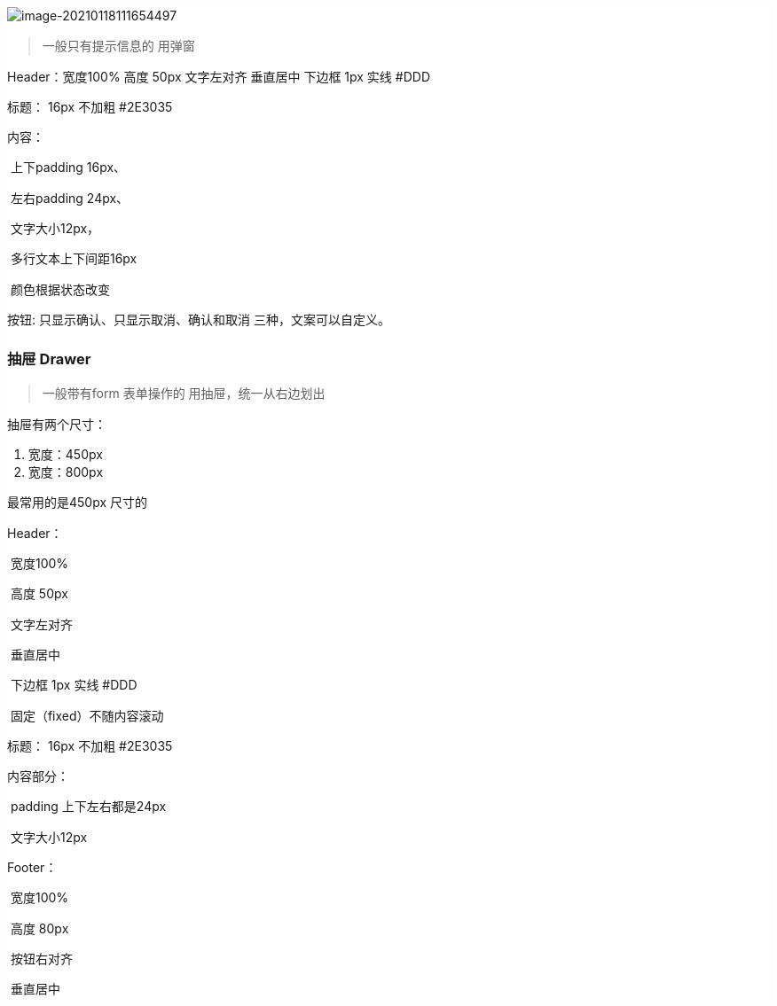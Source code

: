 ![image-20210118111654497](D:/Code/NoteBook/assets/imgs/image-20210118111654497.png)

> 一般只有提示信息的 用弹窗

Header：宽度100% 高度 50px 文字左对齐 垂直居中 下边框 1px 实线 #DDD

标题： 16px 不加粗 #2E3035

内容：

​	上下padding 16px、 

​	左右padding 24px、 

​	文字大小12px，

​	多行文本上下间距16px

​	颜色根据状态改变

按钮: 只显示确认、只显示取消、确认和取消 三种，文案可以自定义。

### 抽屉 Drawer

> 一般带有form 表单操作的 用抽屉，统一从右边划出

抽屉有两个尺寸：

1. 宽度：450px
2. 宽度：800px

最常用的是450px 尺寸的

Header：

​	宽度100% 

​	高度 50px 

​	文字左对齐 

​	垂直居中 

​	下边框 1px 实线 #DDD

​	固定（fixed）不随内容滚动

标题： 16px 不加粗 #2E3035

内容部分：

​	padding 上下左右都是24px

​	文字大小12px

Footer：

​	宽度100% 

​	高度 80px 

​	按钮右对齐 

​	垂直居中 
